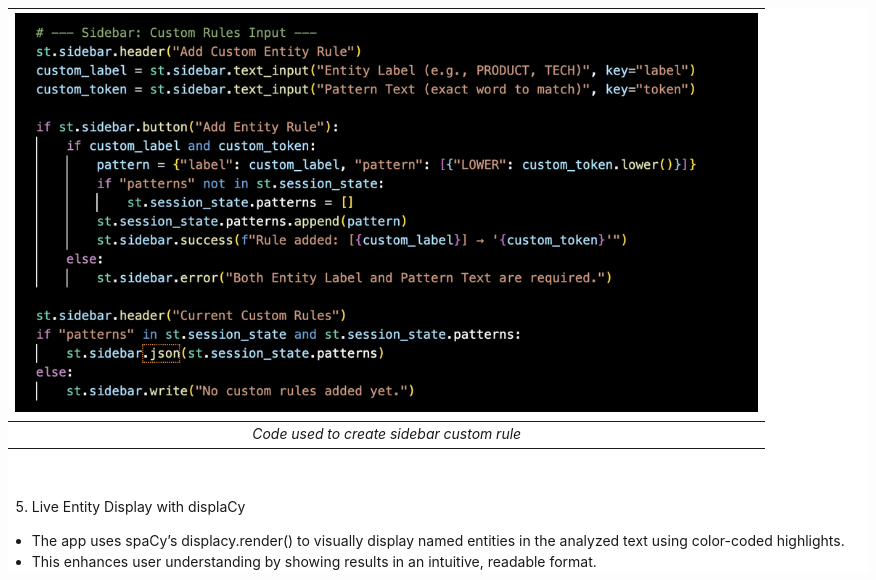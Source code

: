 | <code><img height="400" src="patterns/sidebar.png"></code> | 
|:--:| 
| *Code used to create sidebar custom rule* |
<br />

5. Live Entity Display with displaCy
- The app uses spaCy’s displacy.render() to visually display named entities in the analyzed text using color-coded highlights.
- This enhances user understanding by showing results in an intuitive, readable format.
